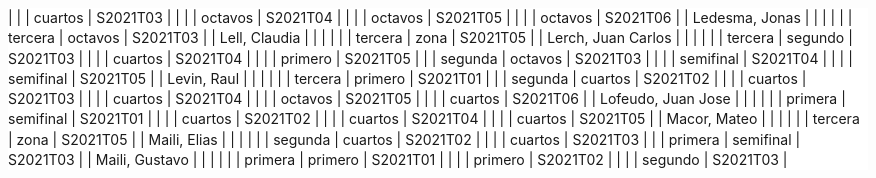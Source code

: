 |                      |             |    cuartos    | S2021T03 |
|                      |             |    octavos    | S2021T04 |
|                      |             |    octavos    | S2021T05 |
|                      |             |    octavos    | S2021T06 |
|    Ledesma, Jonas    |             |               |          |
|                      |   tercera   |    octavos    | S2021T03 |
|    Lell, Claudia     |             |               |          |
|                      |   tercera   |     zona      | S2021T05 |
|  Lerch, Juan Carlos  |             |               |          |
|                      |   tercera   |    segundo    | S2021T03 |
|                      |             |    cuartos    | S2021T04 |
|                      |             |    primero    | S2021T05 |
|                      |   segunda   |    octavos    | S2021T03 |
|                      |             |   semifinal   | S2021T04 |
|                      |             |   semifinal   | S2021T05 |
|     Levin, Raul      |             |               |          |
|                      |   tercera   |    primero    | S2021T01 |
|                      |   segunda   |    cuartos    | S2021T02 |
|                      |             |    cuartos    | S2021T03 |
|                      |             |    cuartos    | S2021T04 |
|                      |             |    octavos    | S2021T05 |
|                      |             |    cuartos    | S2021T06 |
|  Lofeudo, Juan Jose  |             |               |          |
|                      |   primera   |   semifinal   | S2021T01 |
|                      |             |    cuartos    | S2021T02 |
|                      |             |    cuartos    | S2021T04 |
|                      |             |    cuartos    | S2021T05 |
|     Macor, Mateo     |             |               |          |
|                      |   tercera   |     zona      | S2021T05 |
|     Maili, Elias     |             |               |          |
|                      |   segunda   |    cuartos    | S2021T02 |
|                      |             |    cuartos    | S2021T03 |
|                      |   primera   |   semifinal   | S2021T03 |
|    Maili, Gustavo    |             |               |          |
|                      |   primera   |    primero    | S2021T01 |
|                      |             |    primero    | S2021T02 |
|                      |             |    segundo    | S2021T03 |